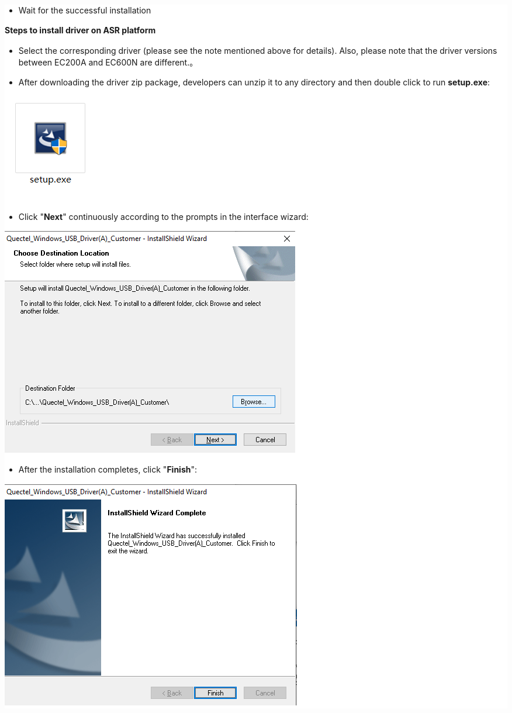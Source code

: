 - Wait for the successful installation

**Steps to install driver on ASR platform**

- Select the corresponding driver (please see the note mentioned above for details). Also, please note that the driver versions between EC200A and EC600N are different.。

- After downloading the driver zip package, developers can unzip it to any directory and then double click to run **setup.exe**: 

![](media/setup.png)

- Click "**Next**" continuously according to the prompts in the interface wizard:

![](media/install.png)

- After the installation completes, click "**Finish**":

![](media/finish.png)